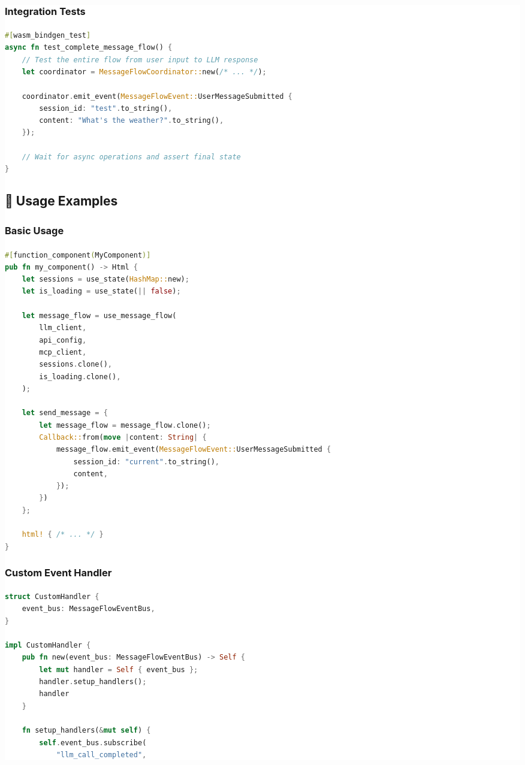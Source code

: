 ### Integration Tests
```rust
#[wasm_bindgen_test]
async fn test_complete_message_flow() {
    // Test the entire flow from user input to LLM response
    let coordinator = MessageFlowCoordinator::new(/* ... */);
    
    coordinator.emit_event(MessageFlowEvent::UserMessageSubmitted {
        session_id: "test".to_string(),
        content: "What's the weather?".to_string(),
    });
    
    // Wait for async operations and assert final state
}
```

## 🔧 Usage Examples

### Basic Usage
```rust
#[function_component(MyComponent)]
pub fn my_component() -> Html {
    let sessions = use_state(HashMap::new);
    let is_loading = use_state(|| false);
    
    let message_flow = use_message_flow(
        llm_client,
        api_config,
        mcp_client,
        sessions.clone(),
        is_loading.clone(),
    );

    let send_message = {
        let message_flow = message_flow.clone();
        Callback::from(move |content: String| {
            message_flow.emit_event(MessageFlowEvent::UserMessageSubmitted {
                session_id: "current".to_string(),
                content,
            });
        })
    };

    html! { /* ... */ }
}
```

### Custom Event Handler
```rust
struct CustomHandler {
    event_bus: MessageFlowEventBus,
}

impl CustomHandler {
    pub fn new(event_bus: MessageFlowEventBus) -> Self {
        let mut handler = Self { event_bus };
        handler.setup_handlers();
        handler
    }

    fn setup_handlers(&mut self) {
        self.event_bus.subscribe(
            "llm_call_completed",
```